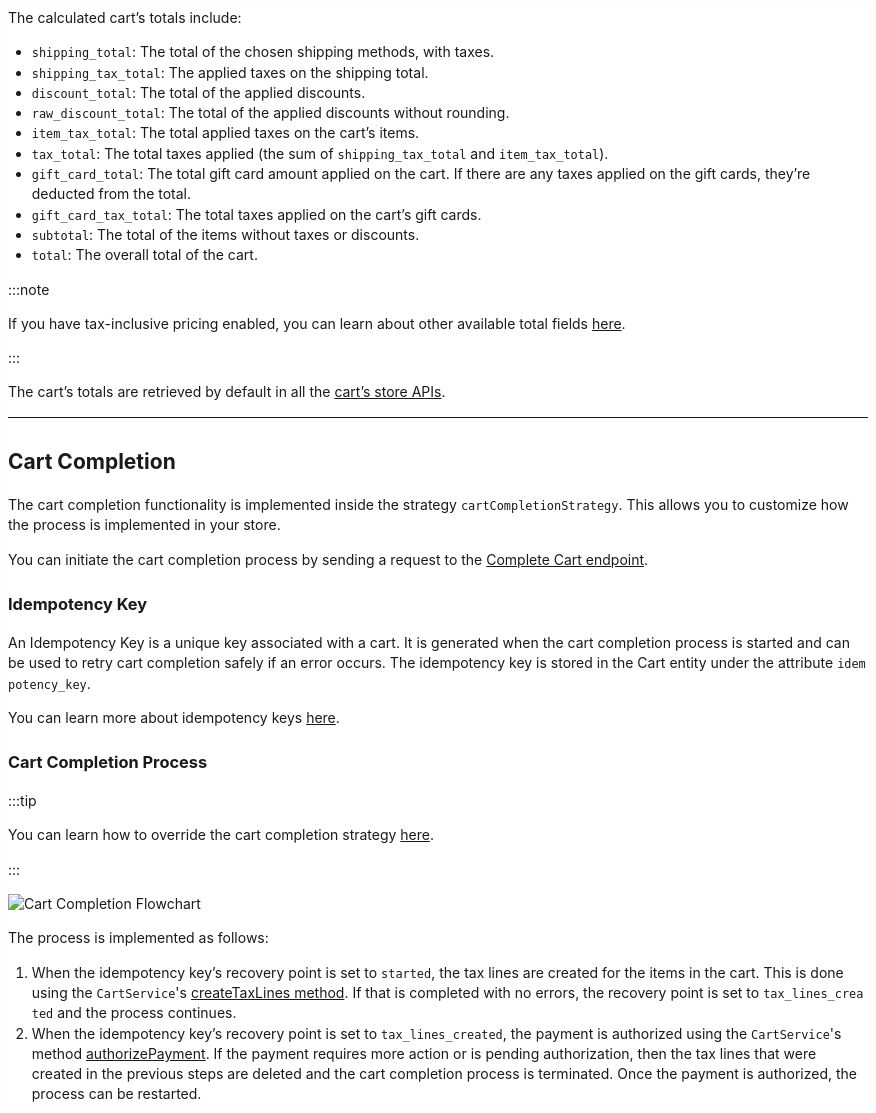 The calculated cart’s totals include:

- `shipping_total`: The total of the chosen shipping methods, with taxes.
- `shipping_tax_total`: The applied taxes on the shipping total.
- `discount_total`: The total of the applied discounts.
- `raw_discount_total`: The total of the applied discounts without rounding.
- `item_tax_total`: The total applied taxes on the cart’s items.
- `tax_total`: The total taxes applied (the sum of `shipping_tax_total` and `item_tax_total`).
- `gift_card_total`: The total gift card amount applied on the cart. If there are any taxes applied on the gift cards, they’re deducted from the total.
- `gift_card_tax_total`: The total taxes applied on the cart’s gift cards.
- `subtotal`: The total of the items without taxes or discounts.
- `total`: The overall total of the cart.

:::note

If you have tax-inclusive pricing enabled, you can learn about other available total fields [here](../taxes/inclusive-pricing.md#retrieving-tax-amounts).

:::

The cart’s totals are retrieved by default in all the [cart’s store APIs](https://docs.medusajs.com/api/store#carts).

---

## Cart Completion

The cart completion functionality is implemented inside the strategy `cartCompletionStrategy`. This allows you to customize how the process is implemented in your store.

You can initiate the cart completion process by sending a request to the [Complete Cart endpoint](https://docs.medusajs.com/api/store#carts_postcartscartcomplete).

### Idempotency Key

An Idempotency Key is a unique key associated with a cart. It is generated when the cart completion process is started and can be used to retry cart completion safely if an error occurs. The idempotency key is stored in the Cart entity under the attribute `idempotency_key`.

You can learn more about idempotency keys [here](../../development/idempotency-key/overview.mdx).

### Cart Completion Process

:::tip

You can learn how to override the cart completion strategy [here](./backend/cart-completion-strategy.md).

:::

![Cart Completion Flowchart](https://res.cloudinary.com/dza7lstvk/image/upload/v1681828705/Medusa%20Docs/Diagrams/cart-completion_atqkhg.jpg)

The process is implemented as follows:

1. When the idempotency key’s recovery point is set to `started`, the tax lines are created for the items in the cart. This is done using the `CartService`'s [createTaxLines method](../../references/services/classes/CartService.md#createtaxlines). If that is completed with no errors, the recovery point is set to `tax_lines_created` and the process continues.
2. When the idempotency key’s recovery point is set to `tax_lines_created`, the payment is authorized using the `CartService`'s method [authorizePayment](../../references/services/classes/CartService.md#authorizepayment). If the payment requires more action or is pending authorization, then the tax lines that were created in the previous steps are deleted and the cart completion process is terminated. Once the payment is authorized, the process can be restarted.